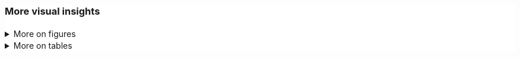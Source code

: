
### More visual insights

<details><summary>More on figures
</summary></details>




<details>
<summary>More on tables
</summary>


{{< table-caption >}}
<table class="ltx_tabular ltx_guessed_headers ltx_align_middle" id="S4.T2.4.1">
<thead class="ltx_thead">
<tr class="ltx_tr" id="S4.T2.4.1.1.1">
<th class="ltx_td ltx_align_center ltx_th ltx_th_column ltx_th_row ltx_border_tt" colspan="2" id="S4.T2.4.1.1.1.1" style="padding-left:8.0pt;padding-right:8.0pt;"><span class="ltx_text ltx_font_bold" id="S4.T2.4.1.1.1.1.1">Level</span></th>
<th class="ltx_td ltx_align_center ltx_th ltx_th_column ltx_border_tt" id="S4.T2.4.1.1.1.2" style="padding-left:8.0pt;padding-right:8.0pt;"><span class="ltx_text ltx_font_bold" id="S4.T2.4.1.1.1.2.1">0</span></th>
<th class="ltx_td ltx_align_center ltx_th ltx_th_column ltx_border_tt" id="S4.T2.4.1.1.1.3" style="padding-left:8.0pt;padding-right:8.0pt;"><span class="ltx_text ltx_font_bold" id="S4.T2.4.1.1.1.3.1">1</span></th>
<th class="ltx_td ltx_align_center ltx_th ltx_th_column ltx_border_tt" id="S4.T2.4.1.1.1.4" style="padding-left:8.0pt;padding-right:8.0pt;"><span class="ltx_text ltx_font_bold" id="S4.T2.4.1.1.1.4.1">2</span></th>
<th class="ltx_td ltx_align_center ltx_th ltx_th_column ltx_border_tt" id="S4.T2.4.1.1.1.5" style="padding-left:8.0pt;padding-right:8.0pt;"><span class="ltx_text ltx_font_bold" id="S4.T2.4.1.1.1.5.1">3</span></th>
<th class="ltx_td ltx_nopad_r ltx_align_center ltx_th ltx_th_column ltx_border_tt" id="S4.T2.4.1.1.1.6" style="padding-left:8.0pt;padding-right:8.0pt;"><span class="ltx_text ltx_font_bold" id="S4.T2.4.1.1.1.6.1">4</span></th>
</tr>
<tr class="ltx_tr" id="S4.T2.4.1.2.2">
<th class="ltx_td ltx_align_center ltx_th ltx_th_column ltx_th_row ltx_border_t" colspan="2" id="S4.T2.4.1.2.2.1" style="padding-left:8.0pt;padding-right:8.0pt;"><span class="ltx_text ltx_font_bold" id="S4.T2.4.1.2.2.1.1">Depth</span></th>
<th class="ltx_td ltx_align_center ltx_th ltx_th_column ltx_border_t" id="S4.T2.4.1.2.2.2" style="padding-left:8.0pt;padding-right:8.0pt;">3.33</th>
<th class="ltx_td ltx_align_center ltx_th ltx_th_column ltx_border_t" id="S4.T2.4.1.2.2.3" style="padding-left:8.0pt;padding-right:8.0pt;">2.92</th>
<th class="ltx_td ltx_align_center ltx_th ltx_th_column ltx_border_t" id="S4.T2.4.1.2.2.4" style="padding-left:8.0pt;padding-right:8.0pt;">3.85</th>
<th class="ltx_td ltx_align_center ltx_th ltx_th_column ltx_border_t" id="S4.T2.4.1.2.2.5" style="padding-left:8.0pt;padding-right:8.0pt;">3.86</th>
<th class="ltx_td ltx_nopad_r ltx_align_center ltx_th ltx_th_column ltx_border_t" id="S4.T2.4.1.2.2.6" style="padding-left:8.0pt;padding-right:8.0pt;">4.06</th>
</tr>
</thead>
<tbody class="ltx_tbody">
<tr class="ltx_tr" id="S4.T2.4.1.3.1">
<th class="ltx_td ltx_align_left ltx_th ltx_th_row ltx_border_bb ltx_border_t" id="S4.T2.4.1.3.1.1" rowspan="3" style="padding-left:8.0pt;padding-right:8.0pt;"><span class="ltx_text ltx_font_bold" id="S4.T2.4.1.3.1.1.1">MS</span></th>
<th class="ltx_td ltx_align_left ltx_th ltx_th_row ltx_border_t" id="S4.T2.4.1.3.1.2" style="padding-left:8.0pt;padding-right:8.0pt;"><span class="ltx_text ltx_font_bold" id="S4.T2.4.1.3.1.2.1">Avg.</span></th>
<td class="ltx_td ltx_align_center ltx_border_t" id="S4.T2.4.1.3.1.3" style="padding-left:8.0pt;padding-right:8.0pt;">0.67</td>
<td class="ltx_td ltx_align_center ltx_border_t" id="S4.T2.4.1.3.1.4" style="padding-left:8.0pt;padding-right:8.0pt;">0.68</td>